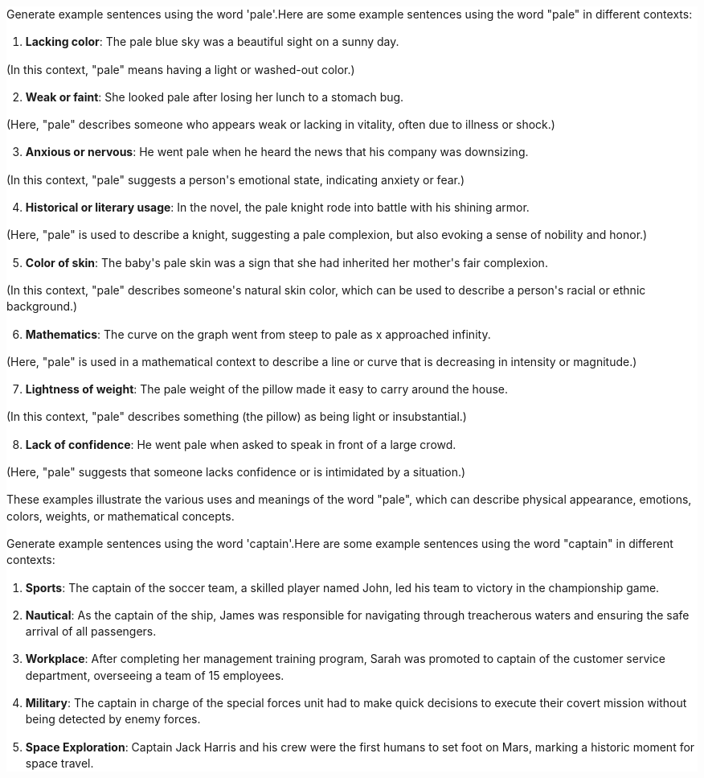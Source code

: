 Generate example sentences using the word 'pale'.<start>Here are some example sentences using the word "pale" in different contexts:

1. **Lacking color**: The pale blue sky was a beautiful sight on a sunny day.

(In this context, "pale" means having a light or washed-out color.)

2. **Weak or faint**: She looked pale after losing her lunch to a stomach bug.

(Here, "pale" describes someone who appears weak or lacking in vitality, often due to illness or shock.)

3. **Anxious or nervous**: He went pale when he heard the news that his company was downsizing.

(In this context, "pale" suggests a person's emotional state, indicating anxiety or fear.)

4. **Historical or literary usage**: In the novel, the pale knight rode into battle with his shining armor.

(Here, "pale" is used to describe a knight, suggesting a pale complexion, but also evoking a sense of nobility and honor.)

5. **Color of skin**: The baby's pale skin was a sign that she had inherited her mother's fair complexion.

(In this context, "pale" describes someone's natural skin color, which can be used to describe a person's racial or ethnic background.)

6. **Mathematics**: The curve on the graph went from steep to pale as x approached infinity.

(Here, "pale" is used in a mathematical context to describe a line or curve that is decreasing in intensity or magnitude.)

7. **Lightness of weight**: The pale weight of the pillow made it easy to carry around the house.

(In this context, "pale" describes something (the pillow) as being light or insubstantial.)

8. **Lack of confidence**: He went pale when asked to speak in front of a large crowd.

(Here, "pale" suggests that someone lacks confidence or is intimidated by a situation.)

These examples illustrate the various uses and meanings of the word "pale", which can describe physical appearance, emotions, colors, weights, or mathematical concepts.
<end>

Generate example sentences using the word 'captain'.<start>Here are some example sentences using the word "captain" in different contexts:

1. **Sports**: The captain of the soccer team, a skilled player named John, led his team to victory in the championship game.

2. **Nautical**: As the captain of the ship, James was responsible for navigating through treacherous waters and ensuring the safe arrival of all passengers.

3. **Workplace**: After completing her management training program, Sarah was promoted to captain of the customer service department, overseeing a team of 15 employees.

4. **Military**: The captain in charge of the special forces unit had to make quick decisions to execute their covert mission without being detected by enemy forces.

5. **Space Exploration**: Captain Jack Harris and his crew were the first humans to set foot on Mars, marking a historic moment for space travel.
